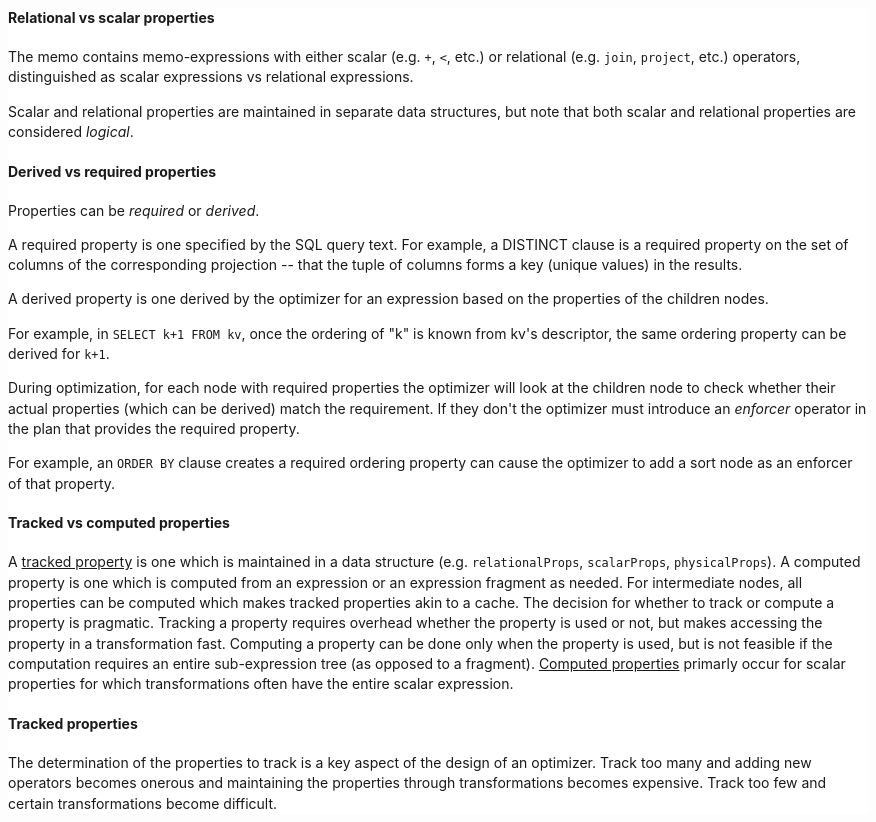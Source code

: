 #### Relational vs scalar properties

The memo contains memo-expressions with either scalar (e.g. `+`, `<`,
etc.) or relational (e.g. `join`, `project`, etc.) operators,
distinguished as scalar expressions vs relational expressions.

Scalar and relational properties are maintained in separate data
structures, but note that both scalar and relational properties are
considered *logical*.

#### Derived vs required properties

Properties can be *required* or *derived*.

A required property is one specified by the SQL query text.  For
example, a DISTINCT clause is a required property on the set of
columns of the corresponding projection -- that the tuple of columns
forms a key (unique values) in the results.

A derived property is one derived by the optimizer for an
expression based on the properties of the children nodes.

For example, in `SELECT k+1 FROM kv`, once the ordering of "k" is
known from kv's descriptor, the same ordering property can be derived
for `k+1`.

During optimization, for each node with required properties the
optimizer will look at the children node to check whether their actual
properties (which can be derived) match the requirement. If they don't
the optimizer must introduce an *enforcer* operator in the plan that
provides the required property.

For example, an `ORDER BY` clause creates a required ordering property
can cause the optimizer to add a sort node as an enforcer of that
property.

#### Tracked vs computed properties

A [tracked property](#tracked_properties) is one which is maintained
in a data structure (e.g. `relationalProps`, `scalarProps`,
`physicalProps`). A computed property is one which is computed from an
expression or an expression fragment as needed. For intermediate
nodes, all properties can be computed which makes tracked properties
akin to a cache. The decision for whether to track or compute a
property is pragmatic. Tracking a property requires overhead whether
the property is used or not, but makes accessing the property in a
transformation fast. Computing a property can be done only when the
property is used, but is not feasible if the computation requires an
entire sub-expression tree (as opposed to a fragment). [Computed
properties](#computed_properties) primarly occur for scalar properties
for which transformations often have the entire scalar expression.

#### Tracked properties

The determination of the properties to track is a key aspect of the
design of an optimizer. Track too many and adding new operators
becomes onerous and maintaining the properties through transformations
becomes expensive. Track too few and certain transformations become
difficult.
